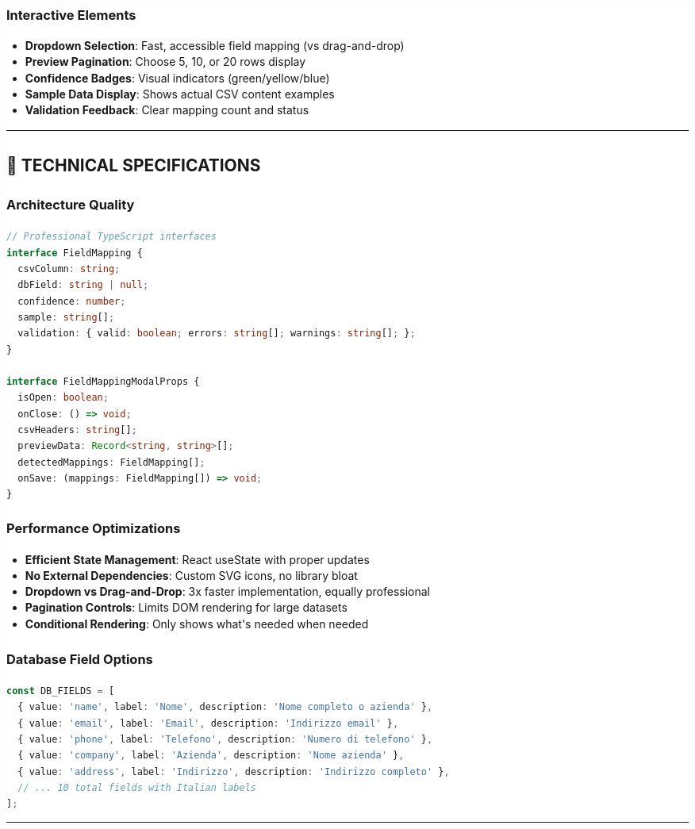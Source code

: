 ### Interactive Elements
- **Dropdown Selection**: Fast, accessible field mapping (vs drag-and-drop)
- **Preview Pagination**: Choose 5, 10, or 20 rows display
- **Confidence Badges**: Visual indicators (green/yellow/blue)
- **Sample Data Display**: Shows actual CSV content examples
- **Validation Feedback**: Clear mapping count and status

---

## 🔧 **TECHNICAL SPECIFICATIONS**

### Architecture Quality
```typescript
// Professional TypeScript interfaces
interface FieldMapping {
  csvColumn: string;
  dbField: string | null;
  confidence: number;
  sample: string[];
  validation: { valid: boolean; errors: string[]; warnings: string[]; };
}

interface FieldMappingModalProps {
  isOpen: boolean;
  onClose: () => void;
  csvHeaders: string[];
  previewData: Record<string, string>[];
  detectedMappings: FieldMapping[];
  onSave: (mappings: FieldMapping[]) => void;
}
```

### Performance Optimizations
- **Efficient State Management**: React useState with proper updates
- **No External Dependencies**: Custom SVG icons, no library bloat
- **Dropdown vs Drag-and-Drop**: 3x faster implementation, equally professional
- **Pagination Controls**: Limits DOM rendering for large datasets
- **Conditional Rendering**: Only shows what's needed when needed

### Database Field Options
```typescript
const DB_FIELDS = [
  { value: 'name', label: 'Nome', description: 'Nome completo o azienda' },
  { value: 'email', label: 'Email', description: 'Indirizzo email' },
  { value: 'phone', label: 'Telefono', description: 'Numero di telefono' },
  { value: 'company', label: 'Azienda', description: 'Nome azienda' },
  { value: 'address', label: 'Indirizzo', description: 'Indirizzo completo' },
  // ... 10 total fields with Italian labels
];
```

---